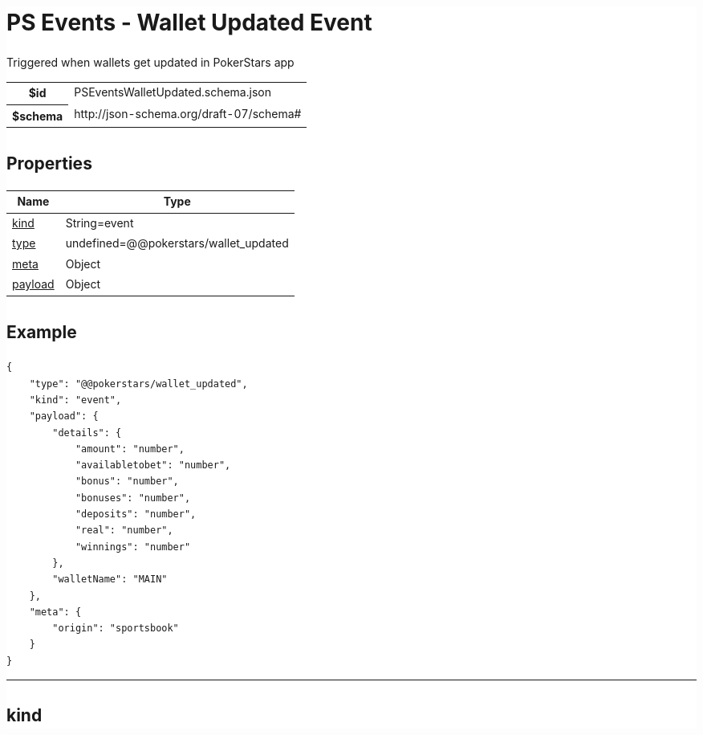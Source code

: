 

# PS Events - Wallet Updated Event

<p>Triggered when wallets get updated in PokerStars app</p>

<table>
<tbody>
<tr><th>$id</th><td>PSEventsWalletUpdated.schema.json</td></tr>
<tr><th>$schema</th><td>http://json-schema.org/draft-07/schema#</td></tr>
</tbody>
</table>

## Properties

<table class="jssd-properties-table"><thead><tr><th colspan="2">Name</th><th>Type</th></tr></thead><tbody><tr><td colspan="2"><a href="#kind">kind</a></td><td>String=event</td></tr><tr><td colspan="2"><a href="#type">type</a></td><td>undefined=@@pokerstars/wallet_updated</td></tr><tr><td colspan="2"><a href="#meta">meta</a></td><td>Object</td></tr><tr><td colspan="2"><a href="#payload">payload</a></td><td>Object</td></tr></tbody></table>


## Example



```
{
    "type": "@@pokerstars/wallet_updated",
    "kind": "event",
    "payload": {
        "details": {
            "amount": "number",
            "availabletobet": "number",
            "bonus": "number",
            "bonuses": "number",
            "deposits": "number",
            "real": "number",
            "winnings": "number"
        },
        "walletName": "MAIN"
    },
    "meta": {
        "origin": "sportsbook"
    }
}
```



<hr />


## kind

